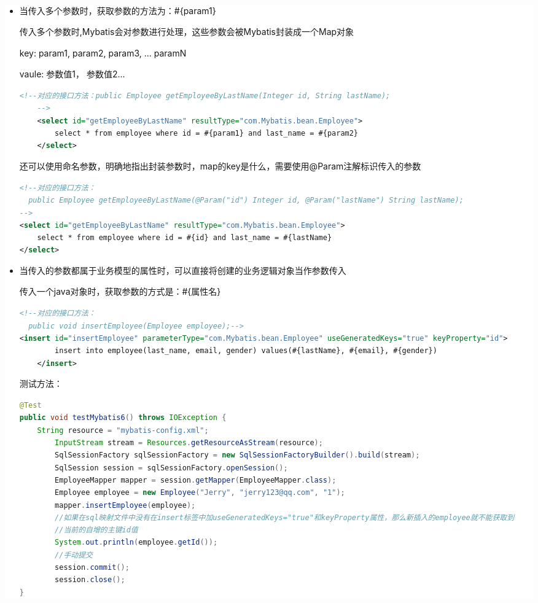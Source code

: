 + 当传入多个参数时，获取参数的方法为：#{param1}

  传入多个参数时,Mybatis会对参数进行处理，这些参数会被Mybatis封装成一个Map对象

  key: param1, param2, param3, ... paramN

  vaule: 参数值1， 参数值2...

  ```xml
  <!--对应的接口方法：public Employee getEmployeeByLastName(Integer id, String lastName);
      -->
      <select id="getEmployeeByLastName" resultType="com.Mybatis.bean.Employee">
          select * from employee where id = #{param1} and last_name = #{param2}
      </select>
  ```

  还可以使用命名参数，明确地指出封装参数时，map的key是什么，需要使用@Param注解标识传入的参数

  ```xml
  <!--对应的接口方法：
  	public Employee getEmployeeByLastName(@Param("id") Integer id, @Param("lastName") String lastName);
  -->
  <select id="getEmployeeByLastName" resultType="com.Mybatis.bean.Employee">
      select * from employee where id = #{id} and last_name = #{lastName}
  </select>
  ```

+ 当传入的参数都属于业务模型的属性时，可以直接将创建的业务逻辑对象当作参数传入

  传入一个java对象时，获取参数的方式是：#{属性名}

  ```xml
  <!--对应的接口方法：
  	public void insertEmployee(Employee employee);-->
  <insert id="insertEmployee" parameterType="com.Mybatis.bean.Employee" useGeneratedKeys="true" keyProperty="id">
          insert into employee(last_name, email, gender) values(#{lastName}, #{email}, #{gender})
      </insert>
  ```

  测试方法：

  ```java
  @Test
  public void testMybatis6() throws IOException {
      String resource = "mybatis-config.xml";
          InputStream stream = Resources.getResourceAsStream(resource);
          SqlSessionFactory sqlSessionFactory = new SqlSessionFactoryBuilder().build(stream);
          SqlSession session = sqlSessionFactory.openSession();
          EmployeeMapper mapper = session.getMapper(EmployeeMapper.class);
          Employee employee = new Employee("Jerry", "jerry123@qq.com", "1");
          mapper.insertEmployee(employee);
          //如果在sql映射文件中没有在insert标签中加useGeneratedKeys="true"和keyProperty属性，那么新插入的employee就不能获取到
          //当前的自增的主键id值
          System.out.println(employee.getId());
          //手动提交
          session.commit();
          session.close();
  }
  ```
